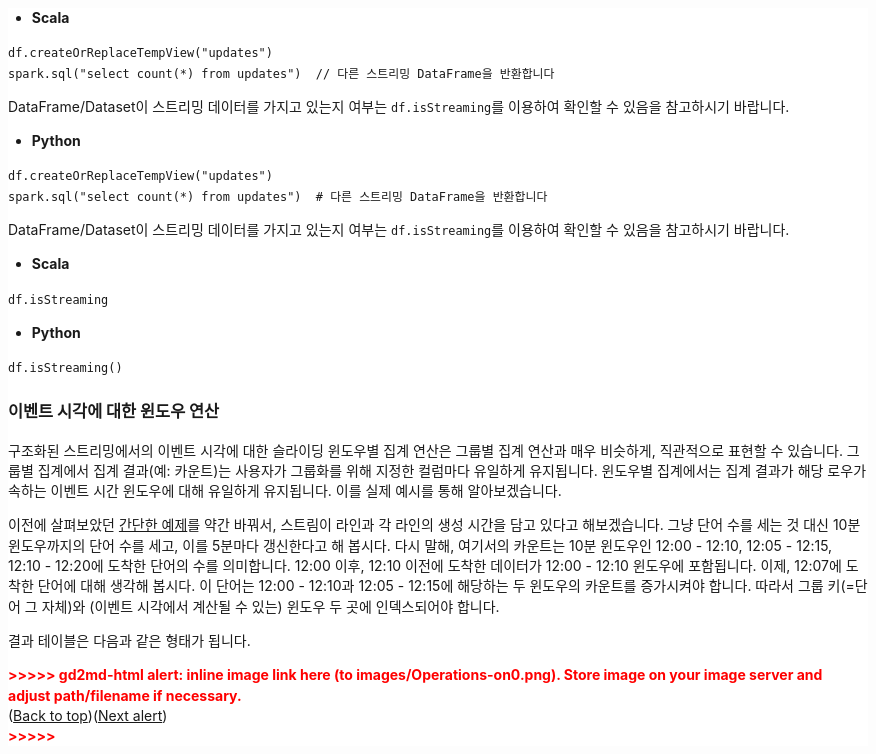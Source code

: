 

*   **Scala**


```
df.createOrReplaceTempView("updates")
spark.sql("select count(*) from updates")  // 다른 스트리밍 DataFrame을 반환합니다
```


DataFrame/Dataset이 스트리밍 데이터를 가지고 있는지 여부는 `df.isStreaming`를 이용하여 확인할 수 있음을 참고하시기 바랍니다.



*   **Python**


```
df.createOrReplaceTempView("updates")
spark.sql("select count(*) from updates")  # 다른 스트리밍 DataFrame을 반환합니다
```


DataFrame/Dataset이 스트리밍 데이터를 가지고 있는지 여부는 `df.isStreaming`를 이용하여 확인할 수 있음을 참고하시기 바랍니다.



*   **Scala**


```
df.isStreaming

```



*   **Python**


```
df.isStreaming()
```



### **이벤트 시각에 대한 윈도우 연산**

구조화된 스트리밍에서의 이벤트 시각에 대한 슬라이딩 윈도우별 집계 연산은 그룹별 집계 연산과 매우 비슷하게, 직관적으로 표현할 수 있습니다. 그룹별 집계에서 집계 결과(예: 카운트)는 사용자가 그룹화를 위해 지정한 컬럼마다 유일하게 유지됩니다. 윈도우별 집계에서는 집계 결과가 해당 로우가 속하는 이벤트 시간 윈도우에 대해 유일하게 유지됩니다. 이를 실제 예시를 통해 알아보겠습니다.

이전에 살펴보았던 [간단한 예제](https://spark.apache.org/docs/latest/structured-streaming-programming-guide.html#quick-example)를 약간 바꿔서, 스트림이 라인과 각 라인의 생성 시간을 담고 있다고 해보겠습니다. 그냥 단어 수를 세는 것 대신 10분 윈도우까지의 단어 수를 세고, 이를 5분마다 갱신한다고 해 봅시다. 다시 말해, 여기서의 카운트는 10분 윈도우인 12:00 - 12:10, 12:05 - 12:15, 12:10 - 12:20에 도착한 단어의 수를 의미합니다. 12:00 이후, 12:10 이전에 도착한 데이터가 12:00 - 12:10 윈도우에 포함됩니다. 이제, 12:07에 도착한 단어에 대해 생각해 봅시다. 이 단어는 12:00 - 12:10과 12:05 - 12:15에 해당하는 두 윈도우의 카운트를 증가시켜야 합니다. 따라서 그룹 키(=단어 그 자체)와 (이벤트 시각에서 계산될 수 있는) 윈도우 두 곳에 인덱스되어야 합니다.

결과 테이블은 다음과 같은 형태가 됩니다.



<p id="gdcalert1" ><span style="color: red; font-weight: bold">>>>>>  gd2md-html alert: inline image link here (to images/Operations-on0.png). Store image on your image server and adjust path/filename if necessary. </span><br>(<a href="#">Back to top</a>)(<a href="#gdcalert2">Next alert</a>)<br><span style="color: red; font-weight: bold">>>>>> </span></p>
